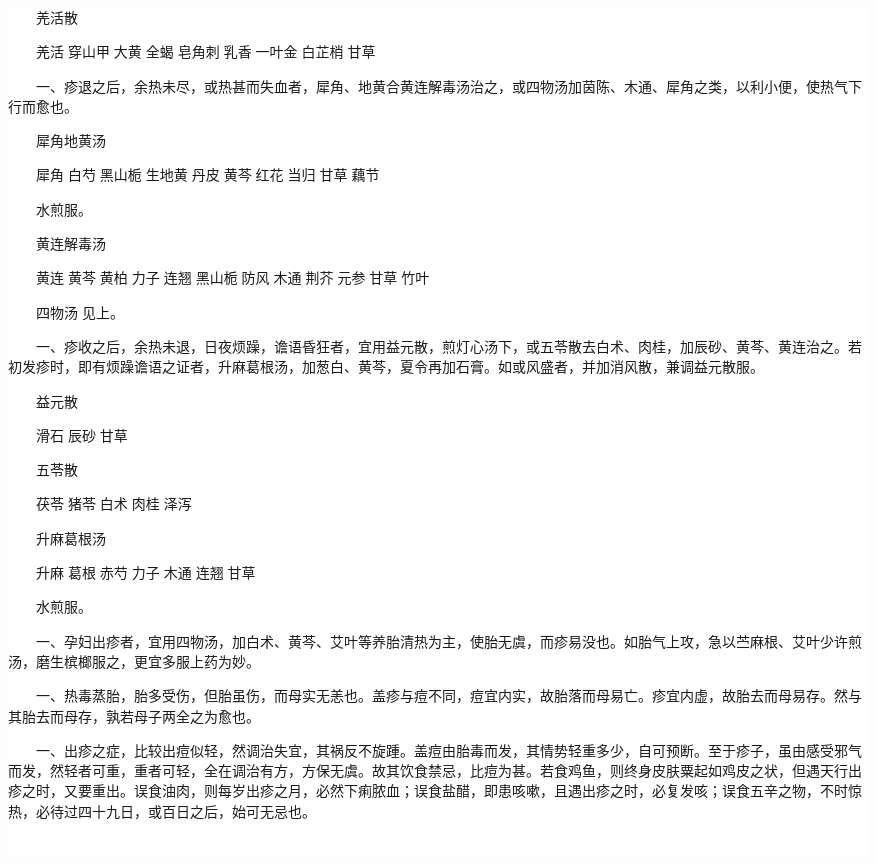 　　羌活散

　　羌活 穿山甲 大黄 全蝎 皂角刺 乳香 一叶金 白芷梢 甘草

　　一、疹退之后，余热未尽，或热甚而失血者，犀角、地黄合黄连解毒汤治之，或四物汤加茵陈、木通、犀角之类，以利小便，使热气下行而愈也。

　　犀角地黄汤

　　犀角 白芍 黑山栀 生地黄 丹皮 黄芩 红花 当归 甘草 藕节

　　水煎服。

　　黄连解毒汤

　　黄连 黄芩 黄柏 力子 连翘 黑山栀 防风 木通 荆芥 元参 甘草 竹叶

　　四物汤 见上。

　　一、疹收之后，余热未退，日夜烦躁，谵语昏狂者，宜用益元散，煎灯心汤下，或五苓散去白术、肉桂，加辰砂、黄芩、黄连治之。若初发疹时，即有烦躁谵语之证者，升麻葛根汤，加葱白、黄芩，夏令再加石膏。如或风盛者，并加消风散，兼调益元散服。

　　益元散

　　滑石 辰砂 甘草

　　五苓散

　　茯苓 猪苓 白术 肉桂 泽泻

　　升麻葛根汤

　　升麻 葛根 赤芍 力子 木通 连翘 甘草

　　水煎服。

　　一、孕妇出疹者，宜用四物汤，加白术、黄芩、艾叶等养胎清热为主，使胎无虞，而疹易没也。如胎气上攻，急以苎麻根、艾叶少许煎汤，磨生槟榔服之，更宜多服上药为妙。

　　一、热毒蒸胎，胎多受伤，但胎虽伤，而母实无恙也。盖疹与痘不同，痘宜内实，故胎落而母易亡。疹宜内虚，故胎去而母易存。然与其胎去而母存，孰若母子两全之为愈也。

　　一、出疹之症，比较出痘似轻，然调治失宜，其祸反不旋踵。盖痘由胎毒而发，其情势轻重多少，自可预断。至于疹子，虽由感受邪气而发，然轻者可重，重者可轻，全在调治有方，方保无虞。故其饮食禁忌，比痘为甚。若食鸡鱼，则终身皮肤粟起如鸡皮之状，但遇天行出疹之时，又要重出。误食油肉，则每岁出疹之月，必然下痢脓血；误食盐醋，即患咳嗽，且遇出疹之时，必复发咳；误食五辛之物，不时惊热，必待过四十九日，或百日之后，始可无忌也。

　　
